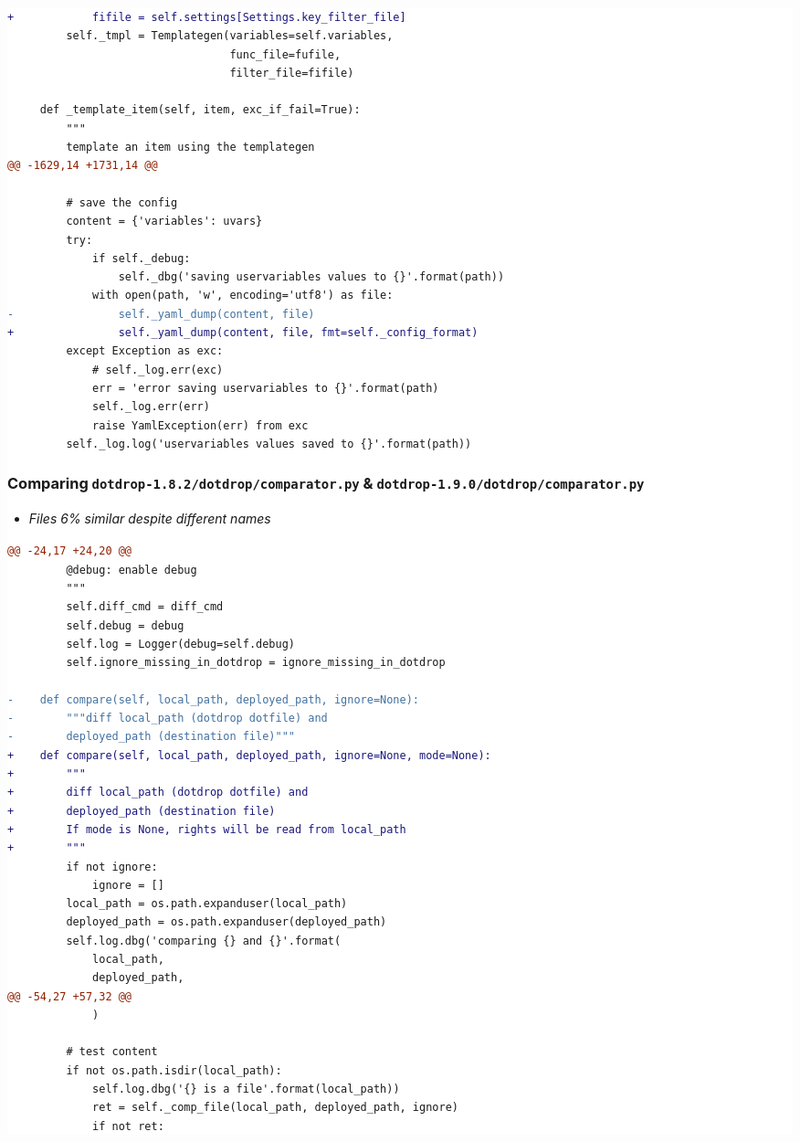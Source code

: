 ```diff
+            fifile = self.settings[Settings.key_filter_file]
         self._tmpl = Templategen(variables=self.variables,
                                  func_file=fufile,
                                  filter_file=fifile)
 
     def _template_item(self, item, exc_if_fail=True):
         """
         template an item using the templategen
@@ -1629,14 +1731,14 @@
 
         # save the config
         content = {'variables': uvars}
         try:
             if self._debug:
                 self._dbg('saving uservariables values to {}'.format(path))
             with open(path, 'w', encoding='utf8') as file:
-                self._yaml_dump(content, file)
+                self._yaml_dump(content, file, fmt=self._config_format)
         except Exception as exc:
             # self._log.err(exc)
             err = 'error saving uservariables to {}'.format(path)
             self._log.err(err)
             raise YamlException(err) from exc
         self._log.log('uservariables values saved to {}'.format(path))
```

### Comparing `dotdrop-1.8.2/dotdrop/comparator.py` & `dotdrop-1.9.0/dotdrop/comparator.py`

 * *Files 6% similar despite different names*

```diff
@@ -24,17 +24,20 @@
         @debug: enable debug
         """
         self.diff_cmd = diff_cmd
         self.debug = debug
         self.log = Logger(debug=self.debug)
         self.ignore_missing_in_dotdrop = ignore_missing_in_dotdrop
 
-    def compare(self, local_path, deployed_path, ignore=None):
-        """diff local_path (dotdrop dotfile) and
-        deployed_path (destination file)"""
+    def compare(self, local_path, deployed_path, ignore=None, mode=None):
+        """
+        diff local_path (dotdrop dotfile) and
+        deployed_path (destination file)
+        If mode is None, rights will be read from local_path
+        """
         if not ignore:
             ignore = []
         local_path = os.path.expanduser(local_path)
         deployed_path = os.path.expanduser(deployed_path)
         self.log.dbg('comparing {} and {}'.format(
             local_path,
             deployed_path,
@@ -54,27 +57,32 @@
             )
 
         # test content
         if not os.path.isdir(local_path):
             self.log.dbg('{} is a file'.format(local_path))
             ret = self._comp_file(local_path, deployed_path, ignore)
             if not ret:
```